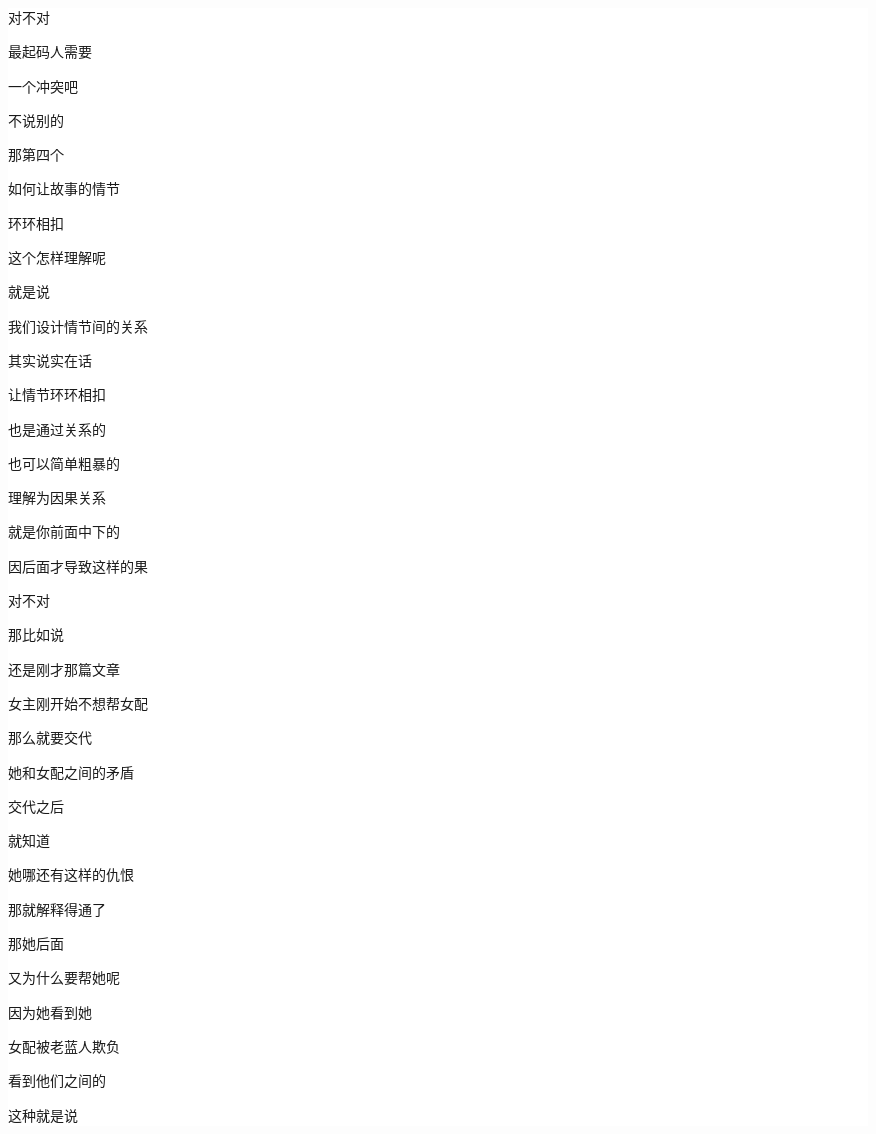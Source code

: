 对不对

最起码人需要

一个冲突吧

不说别的

那第四个

如何让故事的情节

环环相扣

这个怎样理解呢

就是说

我们设计情节间的关系

其实说实在话

让情节环环相扣

也是通过关系的

也可以简单粗暴的

理解为因果关系

就是你前面中下的

因后面才导致这样的果

对不对

那比如说

还是刚才那篇文章

女主刚开始不想帮女配

那么就要交代

她和女配之间的矛盾

交代之后

就知道

她哪还有这样的仇恨

那就解释得通了

那她后面

又为什么要帮她呢

因为她看到她

女配被老蓝人欺负

看到他们之间的

这种就是说
